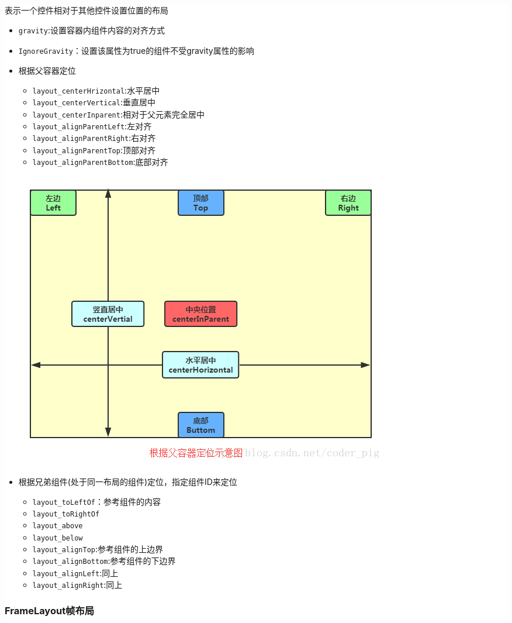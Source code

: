 表示一个控件相对于其他控件设置位置的布局

- `gravity`:设置容器内组件内容的对齐方式

- `IgnoreGravity`：设置该属性为true的组件不受gravity属性的影响

- 根据父容器定位

    - `layout_centerHrizontal`:水平居中
    - `layout_centerVertical`:垂直居中
    - `layout_centerInparent`:相对于父元素完全居中
    - `layout_alignParentLeft`:左对齐
    - `layout_alignParentRight`:右对齐
    - `layout_alignParentTop`:顶部对齐
    - `layout_alignParentBottom`:底部对齐

    ![img](/assets/img/android-ui控件/44967125.jpg)

- 根据兄弟组件(处于同一布局的组件)定位，指定组件ID来定位

    - `layout_toLeftOf`：参考组件的内容
    - `layout_toRightOf`
    - `layout_above`
    - `layout_below`
    - `layout_alignTop`:参考组件的上边界
    - `layout_alignBottom`:参考组件的下边界
    - `layout_alignLeft`:同上
    - `layout_alignRight`:同上

### FrameLayout帧布局
